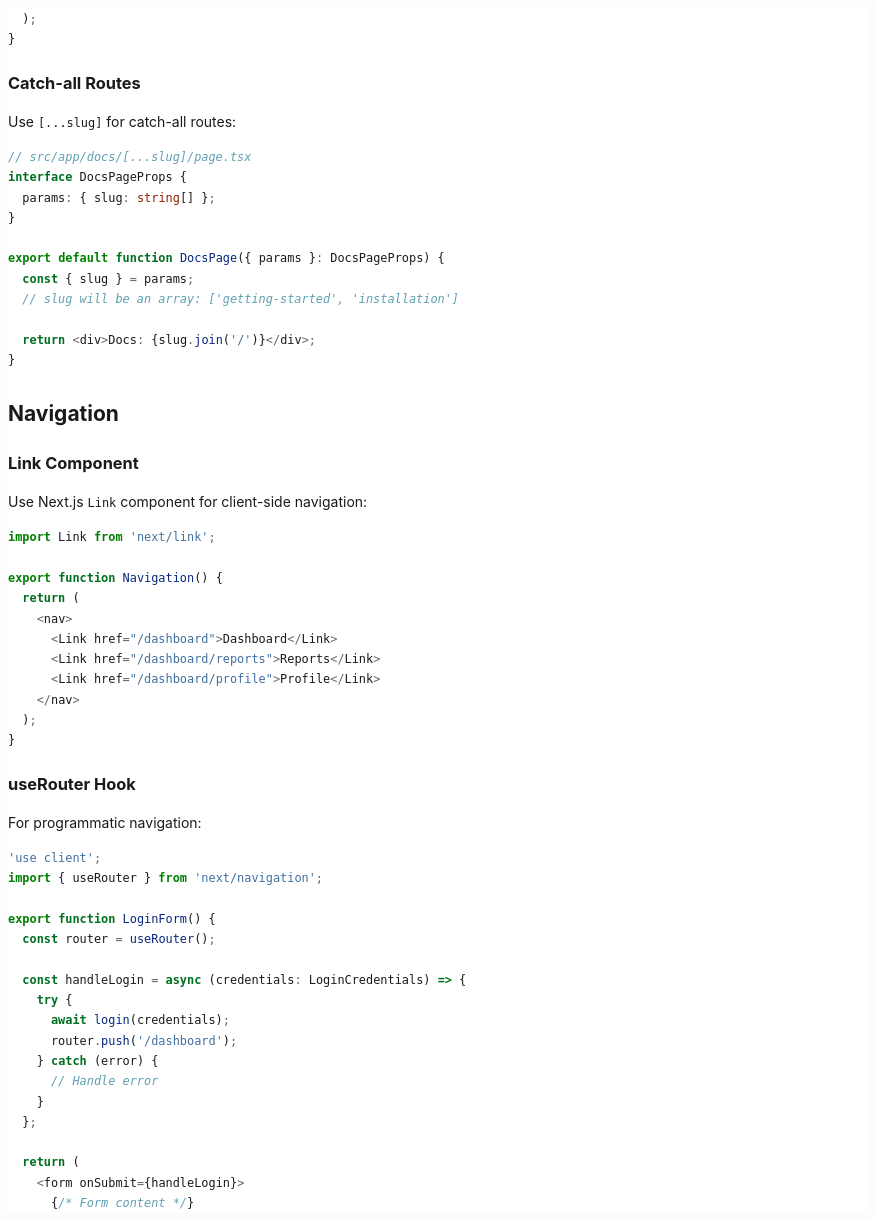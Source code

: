 ```typescript
  );
}
```

### Catch-all Routes

Use `[...slug]` for catch-all routes:

```typescript
// src/app/docs/[...slug]/page.tsx
interface DocsPageProps {
  params: { slug: string[] };
}

export default function DocsPage({ params }: DocsPageProps) {
  const { slug } = params;
  // slug will be an array: ['getting-started', 'installation']
  
  return <div>Docs: {slug.join('/')}</div>;
}
```

## Navigation

### Link Component

Use Next.js `Link` component for client-side navigation:

```typescript
import Link from 'next/link';

export function Navigation() {
  return (
    <nav>
      <Link href="/dashboard">Dashboard</Link>
      <Link href="/dashboard/reports">Reports</Link>
      <Link href="/dashboard/profile">Profile</Link>
    </nav>
  );
}
```

### useRouter Hook

For programmatic navigation:

```typescript
'use client';
import { useRouter } from 'next/navigation';

export function LoginForm() {
  const router = useRouter();
  
  const handleLogin = async (credentials: LoginCredentials) => {
    try {
      await login(credentials);
      router.push('/dashboard');
    } catch (error) {
      // Handle error
    }
  };
  
  return (
    <form onSubmit={handleLogin}>
      {/* Form content */}
```